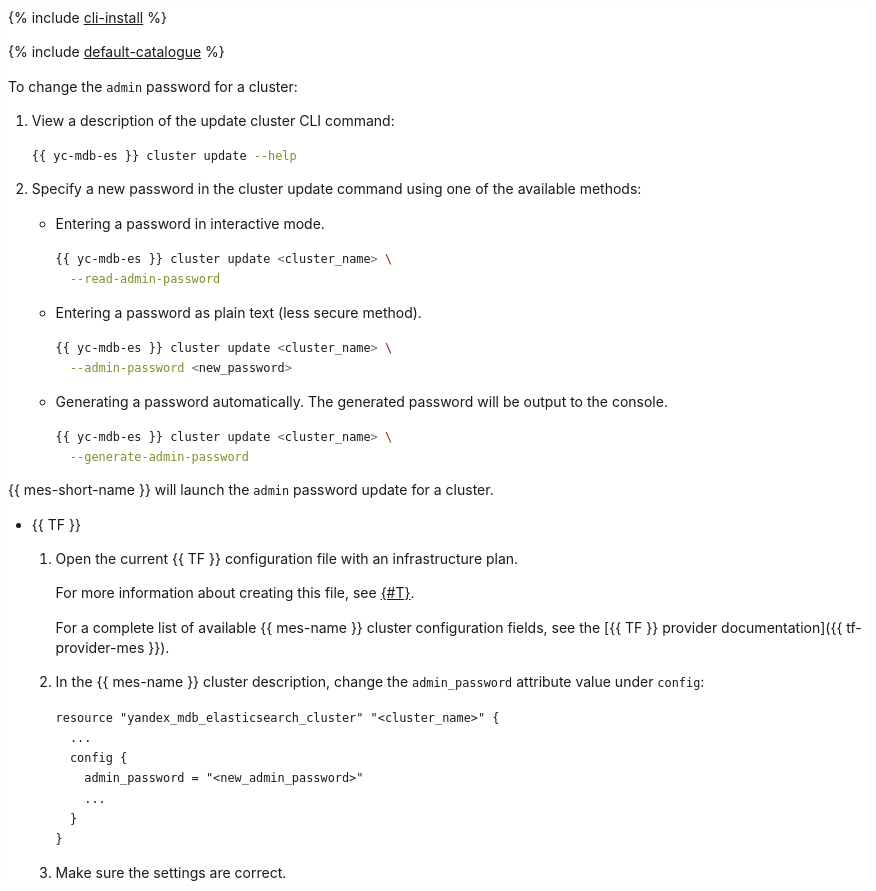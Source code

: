    {% include [cli-install](../../_includes/cli-install.md) %}

   {% include [default-catalogue](../../_includes/default-catalogue.md) %}

   To change the `admin` password for a cluster:

   1. View a description of the update cluster CLI command:

      ```bash
      {{ yc-mdb-es }} cluster update --help
      ```

   1. Specify a new password in the cluster update command using one of the available methods:

      * Entering a password in interactive mode.

         ```bash
         {{ yc-mdb-es }} cluster update <cluster_name> \
           --read-admin-password
         ```

      * Entering a password as plain text (less secure method).

         ```bash
         {{ yc-mdb-es }} cluster update <cluster_name> \
           --admin-password <new_password>
         ```

      * Generating a password automatically. The generated password will be output to the console.

         ```bash
         {{ yc-mdb-es }} cluster update <cluster_name> \
           --generate-admin-password
         ```

   {{ mes-short-name }} will launch the `admin` password update for a cluster.

- {{ TF }}

   1. Open the current {{ TF }} configuration file with an infrastructure plan.

      For more information about creating this file, see [{#T}](cluster-create.md).

      For a complete list of available {{ mes-name }} cluster configuration fields, see the [{{ TF }} provider documentation]({{ tf-provider-mes }}).

   1. In the {{ mes-name }} cluster description, change the `admin_password` attribute value under `config`:

      ```hcl
      resource "yandex_mdb_elasticsearch_cluster" "<cluster_name>" {
        ...
        config {
          admin_password = "<new_admin_password>"
          ...
        }
      }
      ```

   1. Make sure the settings are correct.
